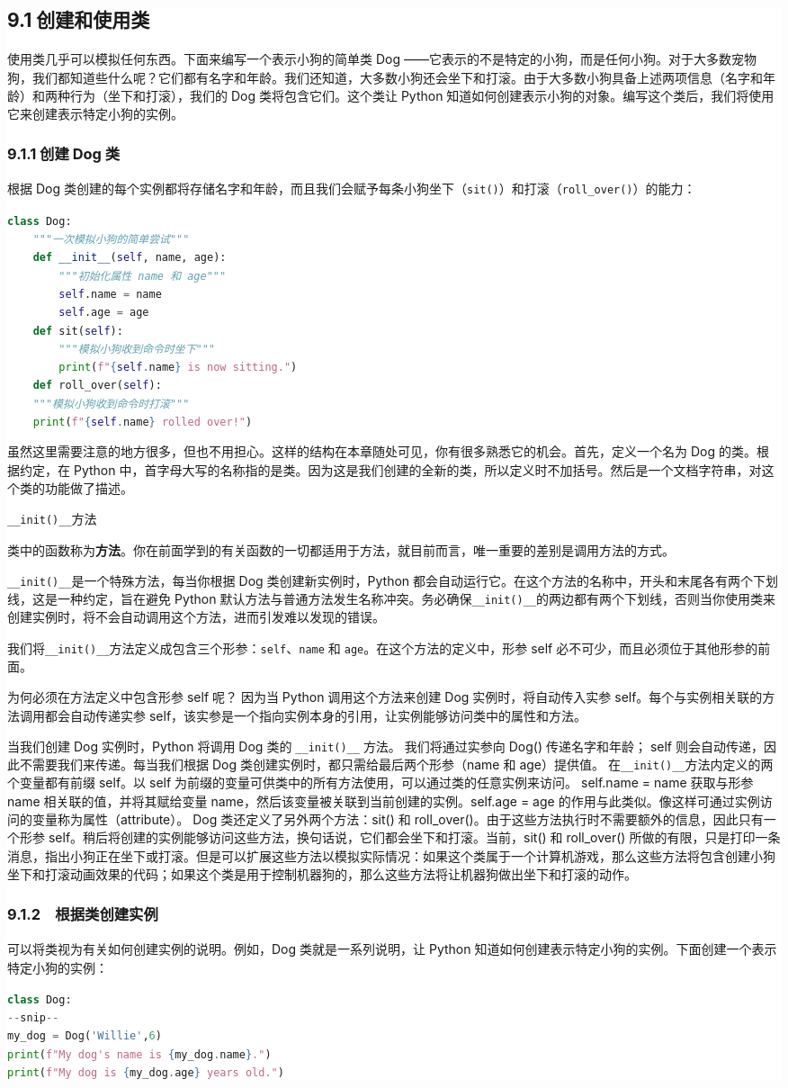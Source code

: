 ## 9.1 创建和使用类

使用类几乎可以模拟任何东西。下面来编写一个表示小狗的简单类 Dog ——它表示的不是特定的小狗，而是任何小狗。对于大多数宠物狗，我们都知道些什么呢？它们都有名字和年龄。我们还知道，大多数小狗还会坐下和打滚。由于大多数小狗具备上述两项信息（名字和年龄）和两种行为（坐下和打滚），我们的 Dog 类将包含它们。这个类让 Python 知道如何创建表示小狗的对象。编写这个类后，我们将使用它来创建表示特定小狗的实例。

### 9.1.1 创建 Dog 类
根据 Dog 类创建的每个实例都将存储名字和年龄，而且我们会赋予每条小狗坐下（`sit()`）和打滚（`roll_over()`）的能力：

```python
class Dog:
	"""一次模拟小狗的简单尝试"""
	def __init__(self, name, age):
		"""初始化属性 name 和 age"""
		self.name = name
		self.age = age
	def sit(self):
		"""模拟小狗收到命令时坐下"""
		print(f"{self.name} is now sitting.")
	def roll_over(self):
	"""模拟小狗收到命令时打滚"""
	print(f"{self.name} rolled over!")
```
虽然这里需要注意的地方很多，但也不用担心。这样的结构在本章随处可见，你有很多熟悉它的机会。首先，定义一个名为 Dog 的类。根据约定，在 Python 中，首字母大写的名称指的是类。因为这是我们创建的全新的类，所以定义时不加括号。然后是一个文档字符串，对这个类的功能做了描述。

`__init()__`方法

类中的函数称为**方法**。你在前面学到的有关函数的一切都适用于方法，就目前而言，唯一重要的差别是调用方法的方式。

`__init()__`是一个特殊方法，每当你根据 Dog 类创建新实例时，Python 都会自动运行它。在这个方法的名称中，开头和末尾各有两个下划线，这是一种约定，旨在避免 Python 默认方法与普通方法发生名称冲突。务必确保`__init()__`的两边都有两个下划线，否则当你使用类来创建实例时，将不会自动调用这个方法，进而引发难以发现的错误。

我们将`__init()__`方法定义成包含三个形参：`self`、`name` 和 `age`。在这个方法的定义中，形参 self 必不可少，而且必须位于其他形参的前面。

为何必须在方法定义中包含形参 self 呢？
因为当 Python 调用这个方法来创建 Dog 实例时，将自动传入实参 self。每个与实例相关联的方法调用都会自动传递实参 self，该实参是一个指向实例本⾝的引用，让实例能够访问类中的属性和方法。

当我们创建 Dog 实例时，Python 将调用 Dog 类的 `__init()__` 方法。
我们将通过实参向 Dog() 传递名字和年龄； self 则会自动传递，因此不需要我们来传递。每当我们根据 Dog 类创建实例时，都只需给最后两个形参（name 和 age）提供值。 在`__init()__`方法内定义的两个变量都有前缀 self。以 self 为前缀的变量可供类中的所有方法使用，可以通过类的任意实例来访问。
self.name = name 获取与形参 name 相关联的值，并将其赋给变量 name，然后该变量被关联到当前创建的实例。self.age = age 的作用与此类似。像这样可通过实例访问的变量称为属性（attribute）。 
Dog 类还定义了另外两个方法：sit() 和 roll_over()。由于这些方法执行时不需要额外的信息，因此只有一个形参 self。稍后将创建的实例能够访问这些方法，换句话说，它们都会坐下和打滚。当前，sit() 和 roll_over() 所做的有限，只是打印一条消息，指出小狗正在坐下或打滚。但是可以扩展这些方法以模拟实际情况：如果这个类属于一个计算机游戏，那么这些方法将包含创建小狗坐下和打滚动画效果的代码；如果这个类是用于控制机器狗的，那么这些方法将让机器狗做出坐下和打滚的动作。

### 9.1.2 根据类创建实例
可以将类视为有关如何创建实例的说明。例如，Dog 类就是一系列说明，让 Python 知道如何创建表示特定小狗的实例。下面创建一个表示特定小狗的实例：
```python
class Dog:
--snip--
my_dog = Dog('Willie',6)
print(f"My dog's name is {my_dog.name}.")
print(f"My dog is {my_dog.age} years old.")
```
